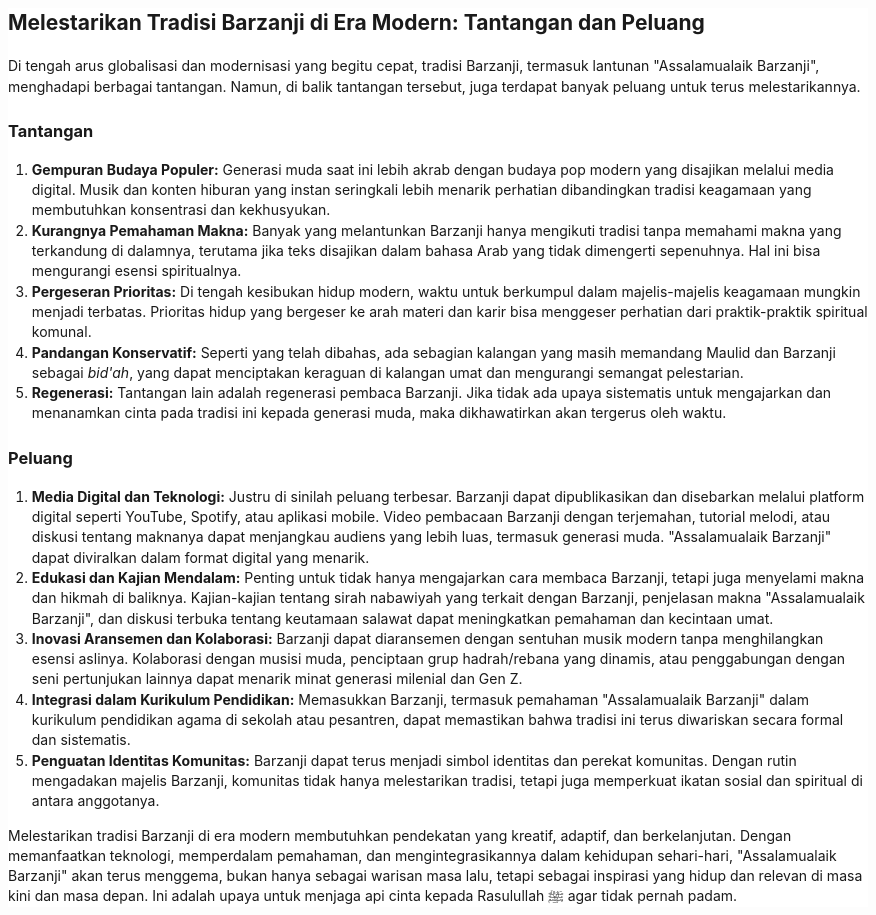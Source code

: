 ## Melestarikan Tradisi Barzanji di Era Modern: Tantangan dan Peluang

Di tengah arus globalisasi dan modernisasi yang begitu cepat, tradisi Barzanji, termasuk lantunan "Assalamualaik Barzanji", menghadapi berbagai tantangan. Namun, di balik tantangan tersebut, juga terdapat banyak peluang untuk terus melestarikannya.

### Tantangan
1.  **Gempuran Budaya Populer:** Generasi muda saat ini lebih akrab dengan budaya pop modern yang disajikan melalui media digital. Musik dan konten hiburan yang instan seringkali lebih menarik perhatian dibandingkan tradisi keagamaan yang membutuhkan konsentrasi dan kekhusyukan.
2.  **Kurangnya Pemahaman Makna:** Banyak yang melantunkan Barzanji hanya mengikuti tradisi tanpa memahami makna yang terkandung di dalamnya, terutama jika teks disajikan dalam bahasa Arab yang tidak dimengerti sepenuhnya. Hal ini bisa mengurangi esensi spiritualnya.
3.  **Pergeseran Prioritas:** Di tengah kesibukan hidup modern, waktu untuk berkumpul dalam majelis-majelis keagamaan mungkin menjadi terbatas. Prioritas hidup yang bergeser ke arah materi dan karir bisa menggeser perhatian dari praktik-praktik spiritual komunal.
4.  **Pandangan Konservatif:** Seperti yang telah dibahas, ada sebagian kalangan yang masih memandang Maulid dan Barzanji sebagai *bid'ah*, yang dapat menciptakan keraguan di kalangan umat dan mengurangi semangat pelestarian.
5.  **Regenerasi:** Tantangan lain adalah regenerasi pembaca Barzanji. Jika tidak ada upaya sistematis untuk mengajarkan dan menanamkan cinta pada tradisi ini kepada generasi muda, maka dikhawatirkan akan tergerus oleh waktu.

### Peluang
1.  **Media Digital dan Teknologi:** Justru di sinilah peluang terbesar. Barzanji dapat dipublikasikan dan disebarkan melalui platform digital seperti YouTube, Spotify, atau aplikasi mobile. Video pembacaan Barzanji dengan terjemahan, tutorial melodi, atau diskusi tentang maknanya dapat menjangkau audiens yang lebih luas, termasuk generasi muda. "Assalamualaik Barzanji" dapat diviralkan dalam format digital yang menarik.
2.  **Edukasi dan Kajian Mendalam:** Penting untuk tidak hanya mengajarkan cara membaca Barzanji, tetapi juga menyelami makna dan hikmah di baliknya. Kajian-kajian tentang sirah nabawiyah yang terkait dengan Barzanji, penjelasan makna "Assalamualaik Barzanji", dan diskusi terbuka tentang keutamaan salawat dapat meningkatkan pemahaman dan kecintaan umat.
3.  **Inovasi Aransemen dan Kolaborasi:** Barzanji dapat diaransemen dengan sentuhan musik modern tanpa menghilangkan esensi aslinya. Kolaborasi dengan musisi muda, penciptaan grup hadrah/rebana yang dinamis, atau penggabungan dengan seni pertunjukan lainnya dapat menarik minat generasi milenial dan Gen Z.
4.  **Integrasi dalam Kurikulum Pendidikan:** Memasukkan Barzanji, termasuk pemahaman "Assalamualaik Barzanji" dalam kurikulum pendidikan agama di sekolah atau pesantren, dapat memastikan bahwa tradisi ini terus diwariskan secara formal dan sistematis.
5.  **Penguatan Identitas Komunitas:** Barzanji dapat terus menjadi simbol identitas dan perekat komunitas. Dengan rutin mengadakan majelis Barzanji, komunitas tidak hanya melestarikan tradisi, tetapi juga memperkuat ikatan sosial dan spiritual di antara anggotanya.

Melestarikan tradisi Barzanji di era modern membutuhkan pendekatan yang kreatif, adaptif, dan berkelanjutan. Dengan memanfaatkan teknologi, memperdalam pemahaman, dan mengintegrasikannya dalam kehidupan sehari-hari, "Assalamualaik Barzanji" akan terus menggema, bukan hanya sebagai warisan masa lalu, tetapi sebagai inspirasi yang hidup dan relevan di masa kini dan masa depan. Ini adalah upaya untuk menjaga api cinta kepada Rasulullah ﷺ agar tidak pernah padam.
